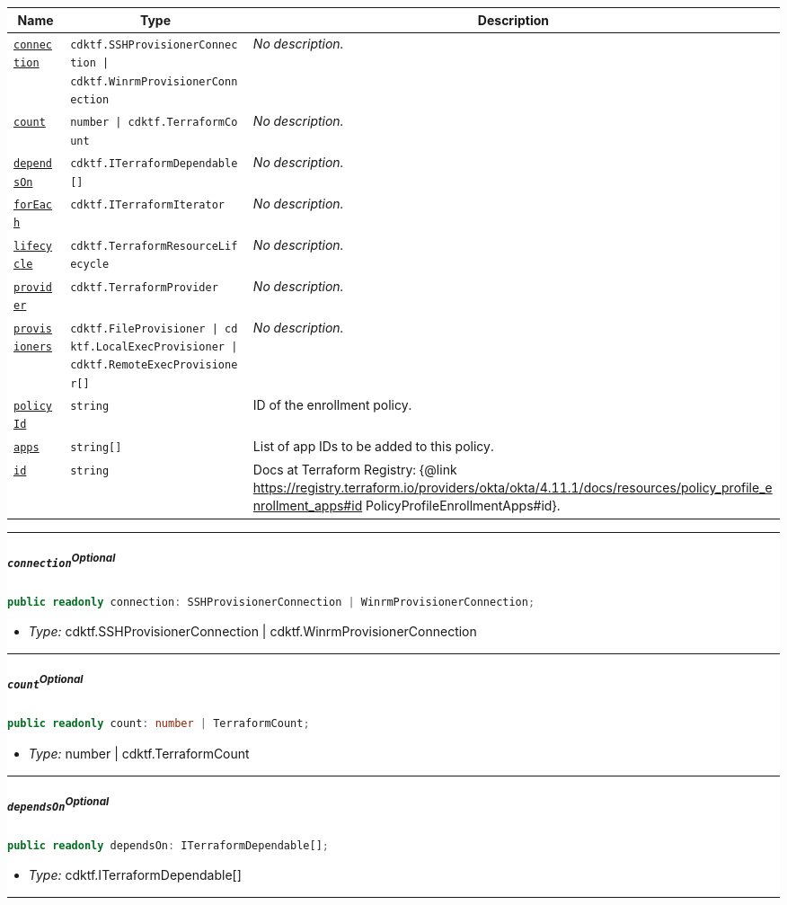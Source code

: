 | **Name** | **Type** | **Description** |
| --- | --- | --- |
| <code><a href="#@cdktf/provider-okta.policyProfileEnrollmentApps.PolicyProfileEnrollmentAppsConfig.property.connection">connection</a></code> | <code>cdktf.SSHProvisionerConnection \| cdktf.WinrmProvisionerConnection</code> | *No description.* |
| <code><a href="#@cdktf/provider-okta.policyProfileEnrollmentApps.PolicyProfileEnrollmentAppsConfig.property.count">count</a></code> | <code>number \| cdktf.TerraformCount</code> | *No description.* |
| <code><a href="#@cdktf/provider-okta.policyProfileEnrollmentApps.PolicyProfileEnrollmentAppsConfig.property.dependsOn">dependsOn</a></code> | <code>cdktf.ITerraformDependable[]</code> | *No description.* |
| <code><a href="#@cdktf/provider-okta.policyProfileEnrollmentApps.PolicyProfileEnrollmentAppsConfig.property.forEach">forEach</a></code> | <code>cdktf.ITerraformIterator</code> | *No description.* |
| <code><a href="#@cdktf/provider-okta.policyProfileEnrollmentApps.PolicyProfileEnrollmentAppsConfig.property.lifecycle">lifecycle</a></code> | <code>cdktf.TerraformResourceLifecycle</code> | *No description.* |
| <code><a href="#@cdktf/provider-okta.policyProfileEnrollmentApps.PolicyProfileEnrollmentAppsConfig.property.provider">provider</a></code> | <code>cdktf.TerraformProvider</code> | *No description.* |
| <code><a href="#@cdktf/provider-okta.policyProfileEnrollmentApps.PolicyProfileEnrollmentAppsConfig.property.provisioners">provisioners</a></code> | <code>cdktf.FileProvisioner \| cdktf.LocalExecProvisioner \| cdktf.RemoteExecProvisioner[]</code> | *No description.* |
| <code><a href="#@cdktf/provider-okta.policyProfileEnrollmentApps.PolicyProfileEnrollmentAppsConfig.property.policyId">policyId</a></code> | <code>string</code> | ID of the enrollment policy. |
| <code><a href="#@cdktf/provider-okta.policyProfileEnrollmentApps.PolicyProfileEnrollmentAppsConfig.property.apps">apps</a></code> | <code>string[]</code> | List of app IDs to be added to this policy. |
| <code><a href="#@cdktf/provider-okta.policyProfileEnrollmentApps.PolicyProfileEnrollmentAppsConfig.property.id">id</a></code> | <code>string</code> | Docs at Terraform Registry: {@link https://registry.terraform.io/providers/okta/okta/4.11.1/docs/resources/policy_profile_enrollment_apps#id PolicyProfileEnrollmentApps#id}. |

---

##### `connection`<sup>Optional</sup> <a name="connection" id="@cdktf/provider-okta.policyProfileEnrollmentApps.PolicyProfileEnrollmentAppsConfig.property.connection"></a>

```typescript
public readonly connection: SSHProvisionerConnection | WinrmProvisionerConnection;
```

- *Type:* cdktf.SSHProvisionerConnection | cdktf.WinrmProvisionerConnection

---

##### `count`<sup>Optional</sup> <a name="count" id="@cdktf/provider-okta.policyProfileEnrollmentApps.PolicyProfileEnrollmentAppsConfig.property.count"></a>

```typescript
public readonly count: number | TerraformCount;
```

- *Type:* number | cdktf.TerraformCount

---

##### `dependsOn`<sup>Optional</sup> <a name="dependsOn" id="@cdktf/provider-okta.policyProfileEnrollmentApps.PolicyProfileEnrollmentAppsConfig.property.dependsOn"></a>

```typescript
public readonly dependsOn: ITerraformDependable[];
```

- *Type:* cdktf.ITerraformDependable[]

---

